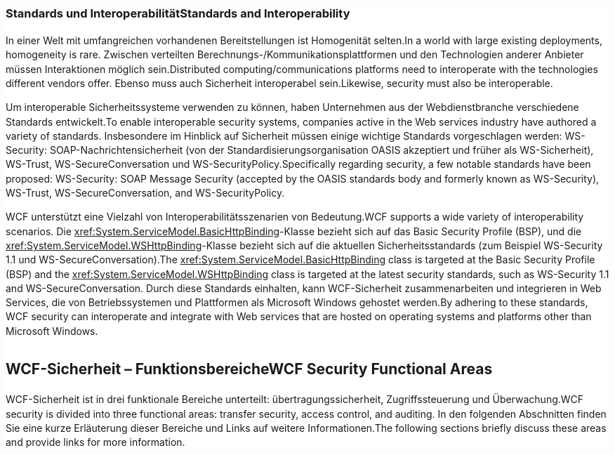 ### <a name="standards-and-interoperability"></a><span data-ttu-id="54fdb-160">Standards und Interoperabilität</span><span class="sxs-lookup"><span data-stu-id="54fdb-160">Standards and Interoperability</span></span>  
 <span data-ttu-id="54fdb-161">In einer Welt mit umfangreichen vorhandenen Bereitstellungen ist Homogenität selten.</span><span class="sxs-lookup"><span data-stu-id="54fdb-161">In a world with large existing deployments, homogeneity is rare.</span></span> <span data-ttu-id="54fdb-162">Zwischen verteilten Berechnungs-/Kommunikationsplattformen und den Technologien anderer Anbieter müssen Interaktionen möglich sein.</span><span class="sxs-lookup"><span data-stu-id="54fdb-162">Distributed computing/communications platforms need to interoperate with the technologies different vendors offer.</span></span> <span data-ttu-id="54fdb-163">Ebenso muss auch Sicherheit interoperabel sein.</span><span class="sxs-lookup"><span data-stu-id="54fdb-163">Likewise, security must also be interoperable.</span></span>  
  
 <span data-ttu-id="54fdb-164">Um interoperable Sicherheitssysteme verwenden zu können, haben Unternehmen aus der Webdienstbranche verschiedene Standards entwickelt.</span><span class="sxs-lookup"><span data-stu-id="54fdb-164">To enable interoperable security systems, companies active in the Web services industry have authored a variety of standards.</span></span> <span data-ttu-id="54fdb-165">Insbesondere im Hinblick auf Sicherheit müssen einige wichtige Standards vorgeschlagen werden: WS-Security: SOAP-Nachrichtensicherheit (von der Standardisierungsorganisation OASIS akzeptiert und früher als WS-Sicherheit), WS-Trust, WS-SecureConversation und WS-SecurityPolicy.</span><span class="sxs-lookup"><span data-stu-id="54fdb-165">Specifically regarding security, a few notable standards have been proposed: WS-Security: SOAP Message Security (accepted by the OASIS standards body and formerly known as WS-Security), WS-Trust, WS-SecureConversation, and WS-SecurityPolicy.</span></span>  
  
 <span data-ttu-id="54fdb-166">WCF unterstützt eine Vielzahl von Interoperabilitätsszenarien von Bedeutung.</span><span class="sxs-lookup"><span data-stu-id="54fdb-166">WCF supports a wide variety of interoperability scenarios.</span></span> <span data-ttu-id="54fdb-167">Die <xref:System.ServiceModel.BasicHttpBinding>-Klasse bezieht sich auf das Basic Security Profile (BSP), und die <xref:System.ServiceModel.WSHttpBinding>-Klasse bezieht sich auf die aktuellen Sicherheitsstandards (zum Beispiel WS-Security 1.1 und WS-SecureConversation).</span><span class="sxs-lookup"><span data-stu-id="54fdb-167">The <xref:System.ServiceModel.BasicHttpBinding> class is targeted at the Basic Security Profile (BSP) and the <xref:System.ServiceModel.WSHttpBinding> class is targeted at the latest security standards, such as WS-Security 1.1 and WS-SecureConversation.</span></span> <span data-ttu-id="54fdb-168">Durch diese Standards einhalten, kann WCF-Sicherheit zusammenarbeiten und integrieren in Web Services, die von Betriebssystemen und Plattformen als Microsoft Windows gehostet werden.</span><span class="sxs-lookup"><span data-stu-id="54fdb-168">By adhering to these standards, WCF security can interoperate and integrate with Web services that are hosted on operating systems and platforms other than Microsoft Windows.</span></span>  
  
## <a name="wcf-security-functional-areas"></a><span data-ttu-id="54fdb-169">WCF-Sicherheit &#8211; Funktionsbereiche</span><span class="sxs-lookup"><span data-stu-id="54fdb-169">WCF Security Functional Areas</span></span>  
 <span data-ttu-id="54fdb-170">WCF-Sicherheit ist in drei funktionale Bereiche unterteilt: übertragungssicherheit, Zugriffssteuerung und Überwachung.</span><span class="sxs-lookup"><span data-stu-id="54fdb-170">WCF security is divided into three functional areas: transfer security, access control, and auditing.</span></span> <span data-ttu-id="54fdb-171">In den folgenden Abschnitten finden Sie eine kurze Erläuterung dieser Bereiche und Links auf weitere Informationen.</span><span class="sxs-lookup"><span data-stu-id="54fdb-171">The following sections briefly discuss these areas and provide links for more information.</span></span>  
  
